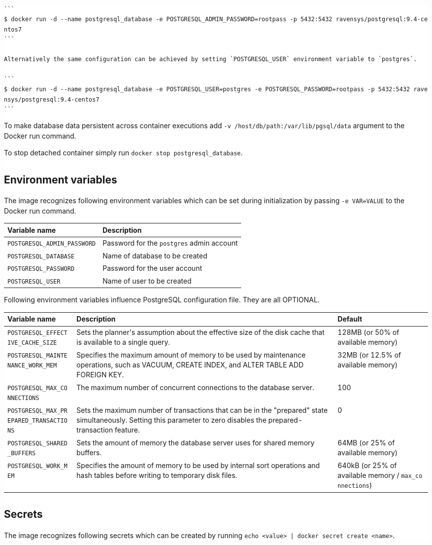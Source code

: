     ```
    $ docker run -d --name postgresql_database -e POSTGRESQL_ADMIN_PASSWORD=rootpass -p 5432:5432 ravensys/postgresql:9.4-centos7
    ```
    
    Alternatively the same configuration can be achieved by setting `POSTGRESQL_USER` environment variable to `postgres`.
    
    ```
    $ docker run -d --name postgresql_database -e POSTGRESQL_USER=postgres -e POSTGRESQL_PASSWORD=rootpass -p 5432:5432 ravensys/postgresql:9.4-centos7
    ```

To make database data persistent across container executions add `-v /host/db/path:/var/lib/pgsql/data` argument to the
Docker run command.

To stop detached container simply run `docker stop postgresql_database`.


Environment variables
---------------------

The image recognizes following environment variables which can be set during initialization by passing `-e VAR=VALUE`
to the Docker run command.

|  Variable name                |  Description                                |
| :---------------------------- | :------------------------------------------ |
|  `POSTGRESQL_ADMIN_PASSWORD`  |  Password for the `postgres` admin account  |
|  `POSTGRESQL_DATABASE`        |  Name of database to be created             |
|  `POSTGRESQL_PASSWORD`        |  Password for the user account              |
|  `POSTGRESQL_USER`            |  Name of user to be created                 |

Following environment variables influence PostgreSQL configuration file. They are all OPTIONAL.

|  Variable name                           |  Description                                                                                                                                                            |  Default                                                 |
| :--------------------------------------- | :---------------------------------------------------------------------------------------------------------------------------------------------------------------------- | :------------------------------------------------------- |
|  `POSTGRESQL_EFFECTIVE_CACHE_SIZE`       |  Sets the planner's assumption about the effective size of the disk cache that is available to a single query.                                                          |  128MB (or 50% of available memory)                      |
|  `POSTGRESQL_MAINTENANCE_WORK_MEM`       |  Specifies the maximum amount of memory to be used by maintenance operations, such as VACUUM, CREATE INDEX, and ALTER TABLE ADD FOREIGN KEY.                            |  32MB (or 12.5% of available memory)                     |
|  `POSTGRESQL_MAX_CONNECTIONS`            |  The maximum number of concurrent connections to the database server.                                                                                                   |  100                                                     |
|  `POSTGRESQL_MAX_PREPARED_TRANSACTIONS`  |  Sets the maximum number of transactions that can be in the "prepared" state simultaneously. Setting this parameter to zero disables the prepared-transaction feature.  |  0                                                       |
|  `POSTGRESQL_SHARED_BUFFERS`             |  Sets the amount of memory the database server uses for shared memory buffers.                                                                                          |  64MB (or 25% of available memory)                       |
|  `POSTGRESQL_WORK_MEM`                   |  Specifies the amount of memory to be used by internal sort operations and hash tables before writing to temporary disk files.                                          |  640kB (or 25% of available memory / `max_connections`)  |


Secrets
-------

The image recognizes following secrets which can be created by running `echo <value> | docker secret create <name>`.
